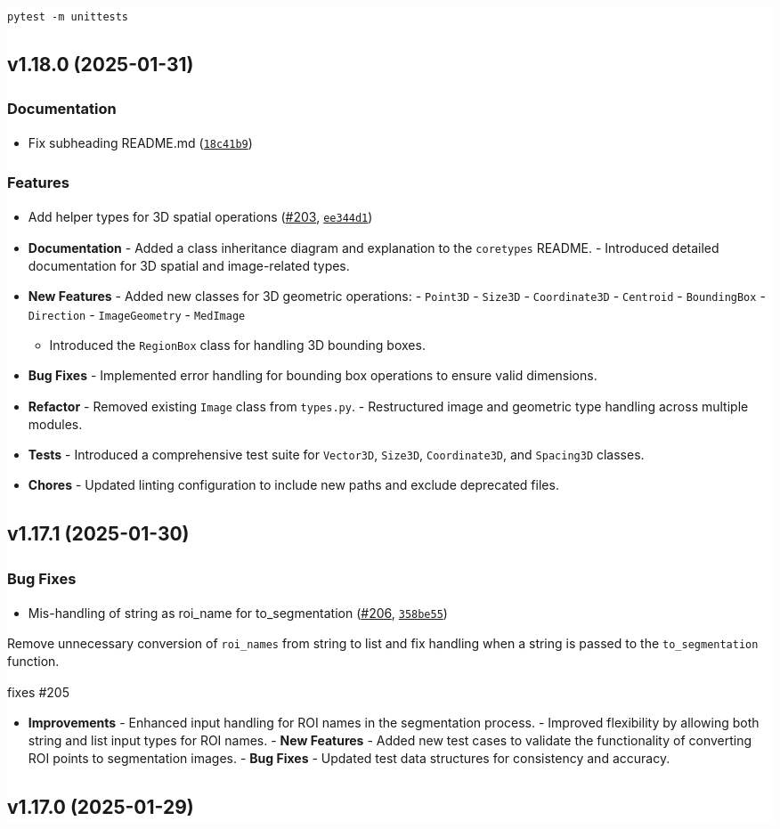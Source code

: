 ``` pytest -m unittests ```


## v1.18.0 (2025-01-31)

### Documentation

- Fix subheading README.md
  ([`18c41b9`](https://github.com/bhklab/med-imagetools/commit/18c41b9387c58629047d2d825980b42886c312cd))

### Features

- Add helper types for 3D spatial operations
  ([#203](https://github.com/bhklab/med-imagetools/pull/203),
  [`ee344d1`](https://github.com/bhklab/med-imagetools/commit/ee344d1b580685dacd18fb577224bd4ffd73b4ca))

- **Documentation** - Added a class inheritance diagram and explanation to the `coretypes` README. -
  Introduced detailed documentation for 3D spatial and image-related types.

- **New Features** 	- Added new classes for 3D geometric operations: 		- `Point3D` 		- `Size3D` 		-
  `Coordinate3D` 		- `Centroid` 		- `BoundingBox` 		- `Direction` 		- `ImageGeometry` 		- `MedImage`
  	- Introduced the `RegionBox` class for handling 3D bounding boxes.

- **Bug Fixes** - Implemented error handling for bounding box operations to ensure valid dimensions.

- **Refactor** 	- Removed existing `Image` class from `types.py`. - Restructured image and geometric
  type handling across multiple modules.

- **Tests** - Introduced a comprehensive test suite for `Vector3D`, `Size3D`, `Coordinate3D`, and
  `Spacing3D` classes.

- **Chores** - Updated linting configuration to include new paths and exclude deprecated files.


## v1.17.1 (2025-01-30)

### Bug Fixes

- Mis-handling of string as roi_name for to_segmentation
  ([#206](https://github.com/bhklab/med-imagetools/pull/206),
  [`358be55`](https://github.com/bhklab/med-imagetools/commit/358be55e6f65cb86eb8d7ba083e5d7debef6ab4a))

Remove unnecessary conversion of `roi_names` from string to list and fix handling when a string is
  passed to the `to_segmentation` function.

fixes #205

- **Improvements** 	- Enhanced input handling for ROI names in the segmentation process. - Improved
  flexibility by allowing both string and list input types for ROI names. - **New Features** - Added
  new test cases to validate the functionality of converting ROI points to segmentation images. -
  **Bug Fixes** 	- Updated test data structures for consistency and accuracy.


## v1.17.0 (2025-01-29)

```